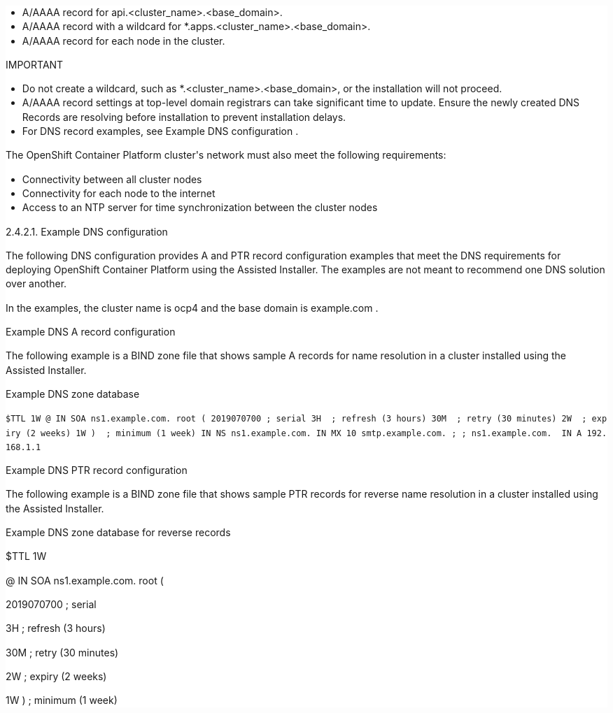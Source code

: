 - A/AAAA record for api.&lt;cluster\_name&gt;.&lt;base\_domain&gt;.
- A/AAAA record with a wildcard for *.apps.&lt;cluster\_name&gt;.&lt;base\_domain&gt;.
- A/AAAA record for each node in the cluster.



 IMPORTANT

- Do not create a wildcard, such as *.&lt;cluster\_name&gt;.&lt;base\_domain&gt;, or the installation will not proceed.
- A/AAAA record settings at top-level domain registrars can take significant time to update. Ensure the newly created DNS Records are resolving before installation to prevent installation delays.
- For DNS record examples, see Example DNS configuration .

The OpenShift Container Platform cluster's network must also meet the following requirements:

- Connectivity between all cluster nodes
- Connectivity for each node to the internet
- Access to an NTP server for time synchronization between the cluster nodes

 2.4.2.1. Example DNS configuration

The following DNS configuration provides A and PTR record configuration examples that meet the DNS requirements for deploying OpenShift Container Platform using the Assisted Installer. The examples are not meant to recommend one DNS solution over another.

In the examples, the cluster name is ocp4 and the base domain is example.com .

 Example DNS A record configuration

The following example is a BIND zone file that shows sample A records for name resolution in a cluster installed using the Assisted Installer.

 Example DNS zone database

```
$TTL 1W @ IN SOA ns1.example.com. root ( 2019070700 ; serial 3H  ; refresh (3 hours) 30M  ; retry (30 minutes) 2W  ; expiry (2 weeks) 1W )  ; minimum (1 week) IN NS ns1.example.com. IN MX 10 smtp.example.com. ; ; ns1.example.com.  IN A 192.168.1.1
```



 Example DNS PTR record configuration

The following example is a BIND zone file that shows sample PTR records for reverse name resolution in a cluster installed using the Assisted Installer.

 Example DNS zone database for reverse records

$TTL 1W

@ IN SOA ns1.example.com. root (

2019070700 ; serial

3H  ; refresh (3 hours)

30M  ; retry (30 minutes)

2W  ; expiry (2 weeks)

1W )  ; minimum (1 week)
